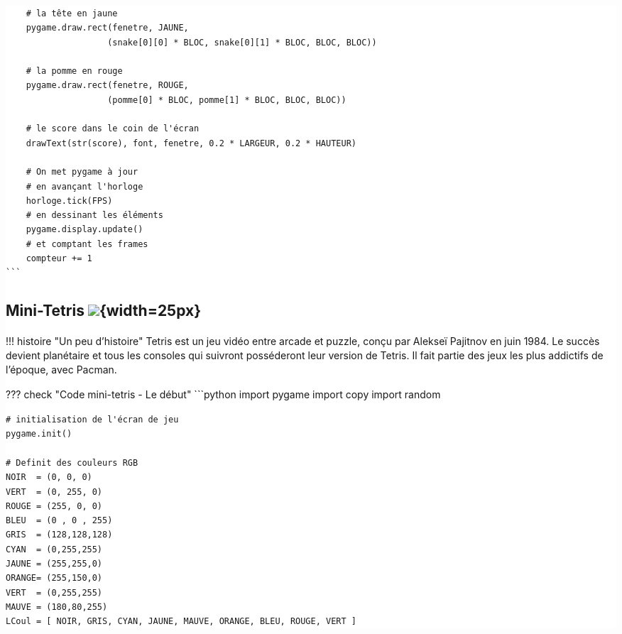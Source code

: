         # la tête en jaune
        pygame.draw.rect(fenetre, JAUNE,
                        (snake[0][0] * BLOC, snake[0][1] * BLOC, BLOC, BLOC))

        # la pomme en rouge
        pygame.draw.rect(fenetre, ROUGE,
                        (pomme[0] * BLOC, pomme[1] * BLOC, BLOC, BLOC))

        # le score dans le coin de l'écran
        drawText(str(score), font, fenetre, 0.2 * LARGEUR, 0.2 * HAUTEUR)

        # On met pygame à jour
        # en avançant l'horloge
        horloge.tick(FPS)
        # en dessinant les éléments
        pygame.display.update()
        # et comptant les frames
        compteur += 1
    ```
## Mini-Tetris ![](data/niveau3.png){width=25px}

!!! histoire "Un peu d’histoire"
  Tetris est un jeu vidéo entre arcade et puzzle, conçu par Alekseï Pajitnov en juin 1984. Le succès devient planétaire et tous les consoles qui suivront posséderont leur version de Tetris. Il fait partie des jeux les plus addictifs de l’époque, avec Pacman.

??? check "Code mini-tetris - Le début"
    ```python
    import pygame
    import copy
    import random

    # initialisation de l'écran de jeu
    pygame.init()

    # Definit des couleurs RGB
    NOIR  = (0, 0, 0)
    VERT  = (0, 255, 0)
    ROUGE = (255, 0, 0)
    BLEU  = (0 , 0 , 255)
    GRIS  = (128,128,128)
    CYAN  = (0,255,255)
    JAUNE = (255,255,0)
    ORANGE= (255,150,0)
    VERT  = (0,255,255)
    MAUVE = (180,80,255)
    LCoul = [ NOIR, GRIS, CYAN, JAUNE, MAUVE, ORANGE, BLEU, ROUGE, VERT ]
